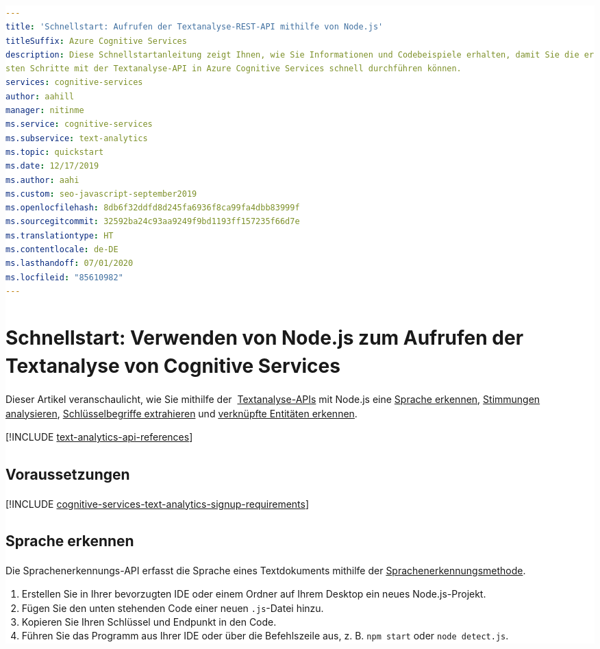 ```yaml
---
title: 'Schnellstart: Aufrufen der Textanalyse-REST-API mithilfe von Node.js'
titleSuffix: Azure Cognitive Services
description: Diese Schnellstartanleitung zeigt Ihnen, wie Sie Informationen und Codebeispiele erhalten, damit Sie die ersten Schritte mit der Textanalyse-API in Azure Cognitive Services schnell durchführen können.
services: cognitive-services
author: aahill
manager: nitinme
ms.service: cognitive-services
ms.subservice: text-analytics
ms.topic: quickstart
ms.date: 12/17/2019
ms.author: aahi
ms.custom: seo-javascript-september2019
ms.openlocfilehash: 8db6f32ddfd8d245fa6936f8ca99fa4dbb83999f
ms.sourcegitcommit: 32592ba24c93aa9249f9bd1193ff157235f66d7e
ms.translationtype: HT
ms.contentlocale: de-DE
ms.lasthandoff: 07/01/2020
ms.locfileid: "85610982"
---
```

# <a name="quickstart-use-nodejs-to-call-the-text-analytics-cognitive-service"></a>Schnellstart: Verwenden von Node.js zum Aufrufen der Textanalyse von Cognitive Services  
<a name="HOLTop"></a>

Dieser Artikel veranschaulicht, wie Sie mithilfe der  [Textanalyse-APIs](//go.microsoft.com/fwlink/?LinkID=759711) mit Node.js eine [Sprache erkennen](#Detect), [Stimmungen analysieren](#SentimentAnalysis), [Schlüsselbegriffe extrahieren](#KeyPhraseExtraction) und [verknüpfte Entitäten erkennen](#Entities).

[!INCLUDE [text-analytics-api-references](../includes/text-analytics-api-references.md)]

## <a name="prerequisites"></a>Voraussetzungen

[!INCLUDE [cognitive-services-text-analytics-signup-requirements](../../../../includes/cognitive-services-text-analytics-signup-requirements.md)]

<a name="Detect"></a>

## <a name="detect-language"></a>Sprache erkennen

Die Sprachenerkennungs-API erfasst die Sprache eines Textdokuments mithilfe der [Sprachenerkennungsmethode](https://westcentralus.dev.cognitive.microsoft.com/docs/services/TextAnalytics-v2-1/operations/56f30ceeeda5650db055a3c7).

1. Erstellen Sie in Ihrer bevorzugten IDE oder einem Ordner auf Ihrem Desktop ein neues Node.js-Projekt.
1. Fügen Sie den unten stehenden Code einer neuen `.js`-Datei hinzu.
1. Kopieren Sie Ihren Schlüssel und Endpunkt in den Code. 
1. Führen Sie das Programm aus Ihrer IDE oder über die Befehlszeile aus, z. B. `npm start` oder `node detect.js`.

